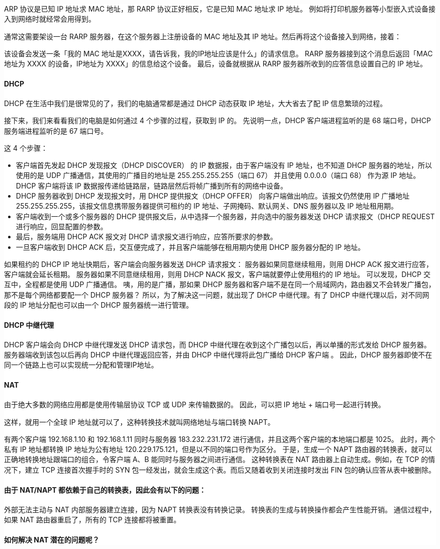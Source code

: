 ARP 协议是已知 IP 地址求 MAC 地址，那 RARP 协议正好相反，它是已知 MAC 地址求 IP 地址。
例如将打印机服务器等小型嵌入式设备接入到网络时就经常会用得到。

通常这需要架设一台 RARP 服务器，在这个服务器上注册设备的 MAC 地址及其 IP 地址。然后再将这个设备接入到网络，接着：

该设备会发送一条「我的 MAC 地址是XXXX，请告诉我，我的IP地址应该是什么」的请求信息。
RARP 服务器接到这个消息后返回「MAC地址为 XXXX 的设备，IP地址为 XXXX」的信息给这个设备。
最后，设备就根据从 RARP 服务器所收到的应答信息设置自己的 IP 地址。

#### DHCP
DHCP 在生活中我们是很常见的了，我们的电脑通常都是通过 DHCP 动态获取 IP 地址，大大省去了配 IP 信息繁琐的过程。

接下来，我们来看看我们的电脑是如何通过 4 个步骤的过程，获取到 IP 的。
先说明一点，DHCP 客户端进程监听的是 68 端口号，DHCP 服务端进程监听的是 67 端口号。

这 4 个步骤：

* 客户端首先发起 DHCP 发现报文（DHCP DISCOVER） 的 IP 数据报，由于客户端没有 IP 地址，也不知道 DHCP 服务器的地址，所以使用的是 UDP 广播通信，其使用的广播目的地址是 255.255.255.255（端口 67） 并且使用 0.0.0.0（端口 68） 作为源 IP 地址。DHCP 客户端将该 IP 数据报传递给链路层，链路层然后将帧广播到所有的网络中设备。
* DHCP 服务器收到 DHCP 发现报文时，用 DHCP 提供报文（DHCP OFFER） 向客户端做出响应。该报文仍然使用 IP 广播地址 255.255.255.255，该报文信息携带服务器提供可租约的 IP 地址、子网掩码、默认网关、DNS 服务器以及 IP 地址租用期。
* 客户端收到一个或多个服务器的 DHCP 提供报文后，从中选择一个服务器，并向选中的服务器发送 DHCP 请求报文（DHCP REQUEST进行响应，回显配置的参数。
* 最后，服务端用 DHCP ACK 报文对 DHCP 请求报文进行响应，应答所要求的参数。
* 一旦客户端收到 DHCP ACK 后，交互便完成了，并且客户端能够在租用期内使用 DHCP 服务器分配的 IP 地址。

如果租约的 DHCP IP 地址快期后，客户端会向服务器发送 DHCP 请求报文：
服务器如果同意继续租用，则用 DHCP ACK 报文进行应答，客户端就会延长租期。
服务器如果不同意继续租用，则用 DHCP NACK 报文，客户端就要停止使用租约的 IP 地址。
可以发现，DHCP 交互中，全程都是使用 UDP 广播通信。
咦，用的是广播，那如果 DHCP 服务器和客户端不是在同一个局域网内，路由器又不会转发广播包，那不是每个网络都要配一个 DHCP 服务器？
所以，为了解决这一问题，就出现了 DHCP 中继代理。有了 DHCP 中继代理以后，对不同网段的 IP 地址分配也可以由一个 DHCP 服务器统一进行管理。

#### DHCP 中继代理
DHCP 客户端会向 DHCP 中继代理发送 DHCP 请求包，而 DHCP 中继代理在收到这个广播包以后，再以单播的形式发给 DHCP 服务器。
服务器端收到该包以后再向 DHCP 中继代理返回应答，并由 DHCP 中继代理将此包广播给 DHCP 客户端 。
因此，DHCP 服务器即使不在同一个链路上也可以实现统一分配和管理IP地址。

#### NAT
由于绝大多数的网络应用都是使用传输层协议 TCP 或 UDP 来传输数据的。
因此，可以把 IP 地址 + 端口号一起进行转换。

这样，就用一个全球 IP 地址就可以了，这种转换技术就叫网络地址与端口转换 NAPT。

有两个客户端 192.168.1.10 和 192.168.1.11 同时与服务器 183.232.231.172 进行通信，并且这两个客户端的本地端口都是 1025。
此时，两个私有 IP 地址都转换 IP 地址为公有地址 120.229.175.121，但是以不同的端口号作为区分。
于是，生成一个 NAPT 路由器的转换表，就可以正确地转换地址跟端口的组合，令客户端 A、B 能同时与服务器之间进行通信。
这种转换表在 NAT 路由器上自动生成。例如，在 TCP 的情况下，建立 TCP 连接首次握手时的 SYN 包一经发出，就会生成这个表。而后又随着收到关闭连接时发出 FIN 包的确认应答从表中被删除。

#### 由于 NAT/NAPT 都依赖于自己的转换表，因此会有以下的问题：

外部无法主动与 NAT 内部服务器建立连接，因为 NAPT 转换表没有转换记录。
转换表的生成与转换操作都会产生性能开销。
通信过程中，如果 NAT 路由器重启了，所有的 TCP 连接都将被重置。

#### 如何解决 NAT 潜在的问题呢？
